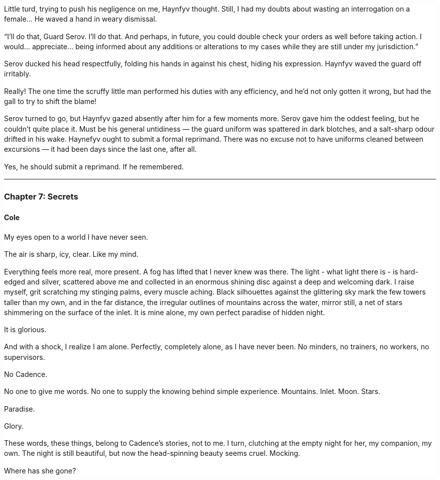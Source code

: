 Little turd, trying to push his negligence on me, Haynfyv thought. Still, I had my doubts about wasting an interrogation on a female… He waved a hand in weary dismissal. 

“I’ll do that, Guard Serov. I’ll do that. And perhaps, in future, you could double check your orders as well before taking action. I would… appreciate… being informed about any additions or alterations to my cases while they are still under my jurisdiction.”

Serov ducked his head respectfully, folding his hands in against his chest, hiding his expression. Haynfyv waved the guard off irritably. 

Really! The one time the scruffy little man performed his duties with any efficiency, and he’d not only gotten it wrong, but had the gall to try to shift the blame!

Serov turned to go, but Haynfyv gazed absently after him for a few moments more. Serov gave him the oddest feeling, but he couldn’t quite place it. Must be his general untidiness — the guard uniform was spattered in dark blotches, and a salt-sharp odour drifted in his wake. Haynefyv ought to submit a formal reprimand. There was no excuse not to have uniforms cleaned between excursions — it had been days since the last one, after all. 

Yes, he should submit a reprimand. If he remembered.

<hr>

### Chapter 7: Secrets 

#### Cole

My eyes open to a world I have never seen. 

The air is sharp, icy, clear. Like my mind. 

Everything feels more real, more present. A fog has lifted that I never knew was there. The light - what light there is - is hard-edged and silver, scattered above me and collected in an enormous shining disc against a deep and welcoming dark. I raise myself, grit scratching my stinging palms, every muscle aching. Black silhouettes against the glittering sky mark the few towers taller than my own, and in the far distance, the irregular outlines of mountains across the water, mirror still, a net of stars shimmering on the surface of the inlet. It is mine alone, my own perfect paradise of hidden night. 

It is glorious. 

And with a shock, I realize I am alone. Perfectly, completely alone, as I have never been. No minders, no trainers, no workers, no supervisors. 

No Cadence.

No one to give me words. No one to supply the knowing behind simple experience. Mountains. Inlet. Moon. Stars.

Paradise.

Glory.

These words, these things, belong to Cadence’s stories, not to me. I turn, clutching at the empty night for her, my companion, my own. The night is still beautiful, but now the head-spinning beauty seems cruel. Mocking. 

Where has she gone?
